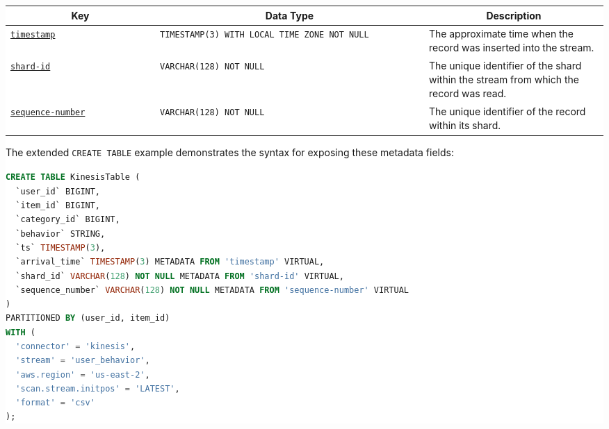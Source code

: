 <table class="table table-bordered">
    <thead>
    <tr>
      <th class="text-left" style="width: 25%">Key</th>
      <th class="text-center" style="width: 45%">Data Type</th>
      <th class="text-center" style="width: 35%">Description</th>
    </tr>
    </thead>
    <tbody>
    <tr>
      <td><code><a href="https://docs.aws.amazon.com/kinesis/latest/APIReference/API_Record.html#Streams-Type-Record-ApproximateArrivalTimestamp">timestamp</a></code></td>
      <td><code>TIMESTAMP(3) WITH LOCAL TIME ZONE NOT NULL</code></td>
      <td>The approximate time when the record was inserted into the stream.</td>
    </tr>
    <tr>
      <td><code><a href="https://docs.aws.amazon.com/kinesis/latest/APIReference/API_Shard.html#Streams-Type-Shard-ShardId">shard-id</a></code></td>
      <td><code>VARCHAR(128) NOT NULL</code></td>
      <td>The unique identifier of the shard within the stream from which the record was read.</td>
    </tr>
    <tr>
      <td><code><a href="https://docs.aws.amazon.com/kinesis/latest/APIReference/API_Record.html#Streams-Type-Record-SequenceNumber">sequence-number</a></code></td>
      <td><code>VARCHAR(128) NOT NULL</code></td>
      <td>The unique identifier of the record within its shard.</td>
    </tr>
    </tbody>
</table>

The extended `CREATE TABLE` example demonstrates the syntax for exposing these metadata fields:

```sql
CREATE TABLE KinesisTable (
  `user_id` BIGINT,
  `item_id` BIGINT,
  `category_id` BIGINT,
  `behavior` STRING,
  `ts` TIMESTAMP(3),
  `arrival_time` TIMESTAMP(3) METADATA FROM 'timestamp' VIRTUAL,
  `shard_id` VARCHAR(128) NOT NULL METADATA FROM 'shard-id' VIRTUAL,
  `sequence_number` VARCHAR(128) NOT NULL METADATA FROM 'sequence-number' VIRTUAL
)
PARTITIONED BY (user_id, item_id)
WITH (
  'connector' = 'kinesis',
  'stream' = 'user_behavior',
  'aws.region' = 'us-east-2',
  'scan.stream.initpos' = 'LATEST',
  'format' = 'csv'
);
```
